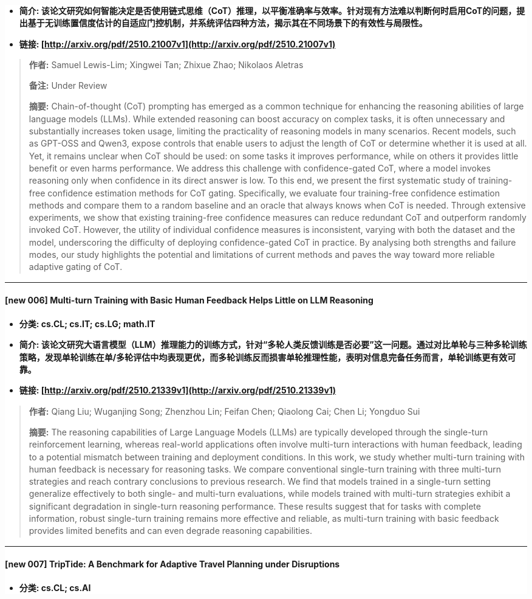 - **简介: 该论文研究如何智能决定是否使用链式思维（CoT）推理，以平衡准确率与效率。针对现有方法难以判断何时启用CoT的问题，提出基于无训练置信度估计的自适应门控机制，并系统评估四种方法，揭示其在不同场景下的有效性与局限性。**

- **链接: [http://arxiv.org/pdf/2510.21007v1](http://arxiv.org/pdf/2510.21007v1)**

> **作者:** Samuel Lewis-Lim; Xingwei Tan; Zhixue Zhao; Nikolaos Aletras
>
> **备注:** Under Review
>
> **摘要:** Chain-of-thought (CoT) prompting has emerged as a common technique for enhancing the reasoning abilities of large language models (LLMs). While extended reasoning can boost accuracy on complex tasks, it is often unnecessary and substantially increases token usage, limiting the practicality of reasoning models in many scenarios. Recent models, such as GPT-OSS and Qwen3, expose controls that enable users to adjust the length of CoT or determine whether it is used at all. Yet, it remains unclear when CoT should be used: on some tasks it improves performance, while on others it provides little benefit or even harms performance. We address this challenge with confidence-gated CoT, where a model invokes reasoning only when confidence in its direct answer is low. To this end, we present the first systematic study of training-free confidence estimation methods for CoT gating. Specifically, we evaluate four training-free confidence estimation methods and compare them to a random baseline and an oracle that always knows when CoT is needed. Through extensive experiments, we show that existing training-free confidence measures can reduce redundant CoT and outperform randomly invoked CoT. However, the utility of individual confidence measures is inconsistent, varying with both the dataset and the model, underscoring the difficulty of deploying confidence-gated CoT in practice. By analysing both strengths and failure modes, our study highlights the potential and limitations of current methods and paves the way toward more reliable adaptive gating of CoT.
>
---
#### [new 006] Multi-turn Training with Basic Human Feedback Helps Little on LLM Reasoning
- **分类: cs.CL; cs.IT; cs.LG; math.IT**

- **简介: 该论文研究大语言模型（LLM）推理能力的训练方式，针对“多轮人类反馈训练是否必要”这一问题。通过对比单轮与三种多轮训练策略，发现单轮训练在单/多轮评估中均表现更优，而多轮训练反而损害单轮推理性能，表明对信息完备任务而言，单轮训练更有效可靠。**

- **链接: [http://arxiv.org/pdf/2510.21339v1](http://arxiv.org/pdf/2510.21339v1)**

> **作者:** Qiang Liu; Wuganjing Song; Zhenzhou Lin; Feifan Chen; Qiaolong Cai; Chen Li; Yongduo Sui
>
> **摘要:** The reasoning capabilities of Large Language Models (LLMs) are typically developed through the single-turn reinforcement learning, whereas real-world applications often involve multi-turn interactions with human feedback, leading to a potential mismatch between training and deployment conditions. In this work, we study whether multi-turn training with human feedback is necessary for reasoning tasks. We compare conventional single-turn training with three multi-turn strategies and reach contrary conclusions to previous research. We find that models trained in a single-turn setting generalize effectively to both single- and multi-turn evaluations, while models trained with multi-turn strategies exhibit a significant degradation in single-turn reasoning performance. These results suggest that for tasks with complete information, robust single-turn training remains more effective and reliable, as multi-turn training with basic feedback provides limited benefits and can even degrade reasoning capabilities.
>
---
#### [new 007] TripTide: A Benchmark for Adaptive Travel Planning under Disruptions
- **分类: cs.CL; cs.AI**
